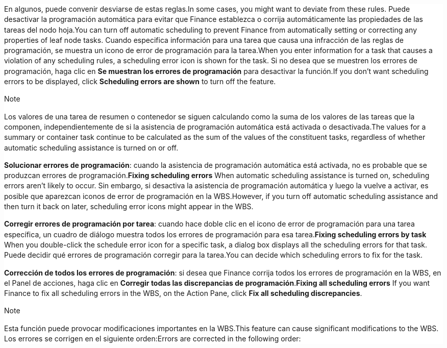 <span data-ttu-id="92997-197">En algunos, puede convenir desviarse de estas reglas.</span><span class="sxs-lookup"><span data-stu-id="92997-197">In some cases, you might want to deviate from these rules.</span></span> <span data-ttu-id="92997-198">Puede desactivar la programación automática para evitar que Finance establezca o corrija automáticamente las propiedades de las tareas del nodo hoja.</span><span class="sxs-lookup"><span data-stu-id="92997-198">You can turn off automatic scheduling to prevent Finance from automatically setting or correcting any properties of leaf node tasks.</span></span> <span data-ttu-id="92997-199">Cuando especifica información para una tarea que causa una infracción de las reglas de programación, se muestra un icono de error de programación para la tarea.</span><span class="sxs-lookup"><span data-stu-id="92997-199">When you enter information for a task that causes a violation of any scheduling rules, a scheduling error icon is shown for the task.</span></span> <span data-ttu-id="92997-200">Si no desea que se muestren los errores de programación, haga clic en **Se muestran los errores de programación** para desactivar la función.</span><span class="sxs-lookup"><span data-stu-id="92997-200">If you don’t want scheduling errors to be displayed, click **Scheduling errors are shown** to turn off the feature.</span></span> 

> [!NOTE] 
> <span data-ttu-id="92997-201">Los valores de una tarea de resumen o contenedor se siguen calculando como la suma de los valores de las tareas que la componen, independientemente de si la asistencia de programación automática está activada o desactivada.</span><span class="sxs-lookup"><span data-stu-id="92997-201">The values for a summary or container task continue to be calculated as the sum of the values of the constituent tasks, regardless of whether automatic scheduling assistance is turned on or off.</span></span> 

<span data-ttu-id="92997-202">**Solucionar errores de programación**: cuando la asistencia de programación automática está activada, no es probable que se produzcan errores de programación.</span><span class="sxs-lookup"><span data-stu-id="92997-202">**Fixing scheduling errors** When automatic scheduling assistance is turned on, scheduling errors aren’t likely to occur.</span></span> <span data-ttu-id="92997-203">Sin embargo, si desactiva la asistencia de programación automática y luego la vuelve a activar, es posible que aparezcan iconos de error de programación en la WBS.</span><span class="sxs-lookup"><span data-stu-id="92997-203">However, if you turn off automatic scheduling assistance and then turn it back on later, scheduling error icons might appear in the WBS.</span></span> 

<span data-ttu-id="92997-204">**Corregir errores de programación por tarea**: cuando hace doble clic en el icono de error de programación para una tarea específica, un cuadro de diálogo muestra todos los errores de programación para esa tarea.</span><span class="sxs-lookup"><span data-stu-id="92997-204">**Fixing scheduling errors by task** When you double-click the schedule error icon for a specific task, a dialog box displays all the scheduling errors for that task.</span></span> <span data-ttu-id="92997-205">Puede decidir qué errores de programación corregir para la tarea.</span><span class="sxs-lookup"><span data-stu-id="92997-205">You can decide which scheduling errors to fix for the task.</span></span> 

<span data-ttu-id="92997-206">**Corrección de todos los errores de programación**: si desea que Finance corrija todos los errores de programación en la WBS, en el Panel de acciones, haga clic en **Corregir todas las discrepancias de programación**.</span><span class="sxs-lookup"><span data-stu-id="92997-206">**Fixing all scheduling errors** If you want Finance to fix all scheduling errors in the WBS, on the Action Pane, click **Fix all scheduling discrepancies**.</span></span> 

> [!NOTE] 
> <span data-ttu-id="92997-207">Esta función puede provocar modificaciones importantes en la WBS.</span><span class="sxs-lookup"><span data-stu-id="92997-207">This feature can cause significant modifications to the WBS.</span></span> <span data-ttu-id="92997-208">Los errores se corrigen en el siguiente orden:</span><span class="sxs-lookup"><span data-stu-id="92997-208">Errors are corrected in the following order:</span></span>
